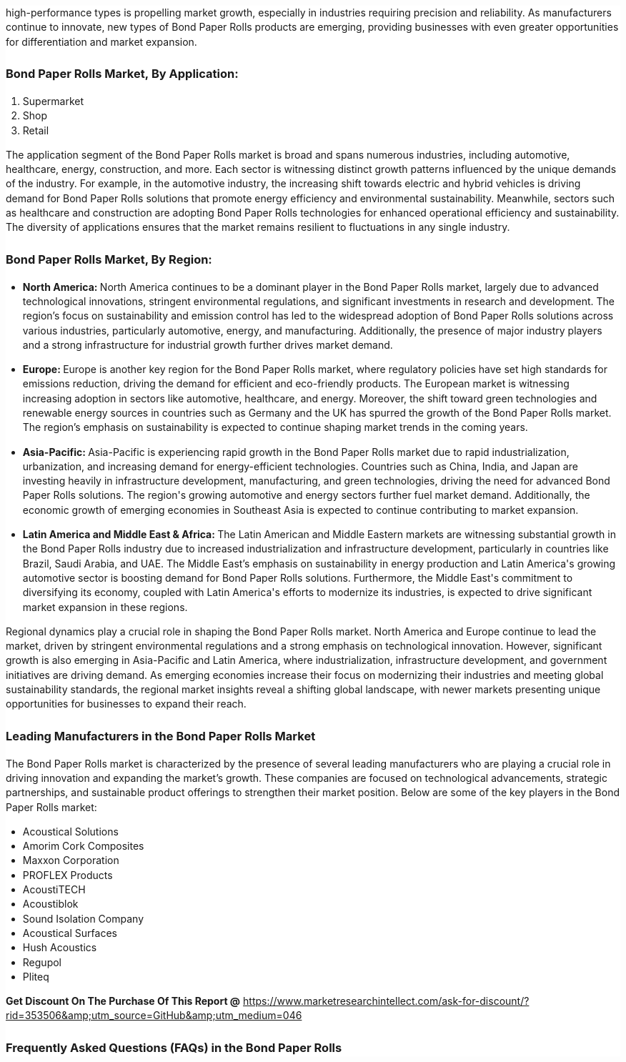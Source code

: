 high-performance types is propelling market growth, especially in industries requiring precision and reliability. As manufacturers continue to innovate, new types of Bond Paper Rolls products are emerging, providing businesses with even greater opportunities for differentiation and market expansion.</p><h3>Bond Paper Rolls Market,&nbsp;By Application:</h3><ol><li>Supermarket<li> Shop<li> Retail</li></ol><p>The application segment of the Bond Paper Rolls market is broad and spans numerous industries, including automotive, healthcare, energy, construction, and more. Each sector is witnessing distinct growth patterns influenced by the unique demands of the industry. For example, in the automotive industry, the increasing shift towards electric and hybrid vehicles is driving demand for Bond Paper Rolls solutions that promote energy efficiency and environmental sustainability. Meanwhile, sectors such as healthcare and construction are adopting Bond Paper Rolls technologies for enhanced operational efficiency and sustainability. The diversity of applications ensures that the market remains resilient to fluctuations in any single industry.</p><h3>Bond Paper Rolls Market, By Region:</h3><ul><li><p><strong>North America:&nbsp;</strong>North America continues to be a dominant player in the Bond Paper Rolls market, largely due to advanced technological innovations, stringent environmental regulations, and significant investments in research and development. The region&rsquo;s focus on sustainability and emission control has led to the widespread adoption of Bond Paper Rolls solutions across various industries, particularly automotive, energy, and manufacturing. Additionally, the presence of major industry players and a strong infrastructure for industrial growth further drives market demand.</p></li><li><p><strong><strong>Europe:&nbsp;</strong></strong>Europe is another key region for the Bond Paper Rolls market, where regulatory policies have set high standards for emissions reduction, driving the demand for efficient and eco-friendly products. The European market is witnessing increasing adoption in sectors like automotive, healthcare, and energy. Moreover, the shift toward green technologies and renewable energy sources in countries such as Germany and the UK has spurred the growth of the Bond Paper Rolls market. The region&rsquo;s emphasis on sustainability is expected to continue shaping market trends in the coming years.</p></li><li><p><strong><strong>Asia-Pacific:&nbsp;</strong></strong>Asia-Pacific is experiencing rapid growth in the Bond Paper Rolls market due to rapid industrialization, urbanization, and increasing demand for energy-efficient technologies. Countries such as China, India, and Japan are investing heavily in infrastructure development, manufacturing, and green technologies, driving the need for advanced Bond Paper Rolls solutions. The region's growing automotive and energy sectors further fuel market demand. Additionally, the economic growth of emerging economies in Southeast Asia is expected to continue contributing to market expansion.</p></li><li><p><strong><strong>Latin America and Middle East &amp; Africa:&nbsp;</strong></strong>The Latin American and Middle Eastern markets are witnessing substantial growth in the Bond Paper Rolls industry due to increased industrialization and infrastructure development, particularly in countries like Brazil, Saudi Arabia, and UAE. The Middle East&rsquo;s emphasis on sustainability in energy production and Latin America's growing automotive sector is boosting demand for Bond Paper Rolls solutions. Furthermore, the Middle East's commitment to diversifying its economy, coupled with Latin America's efforts to modernize its industries, is expected to drive significant market expansion in these regions.</p></li></ul><p>Regional dynamics play a crucial role in shaping the Bond Paper Rolls market. North America and Europe continue to lead the market, driven by stringent environmental regulations and a strong emphasis on technological innovation. However, significant growth is also emerging in Asia-Pacific and Latin America, where industrialization, infrastructure development, and government initiatives are driving demand. As emerging economies increase their focus on modernizing their industries and meeting global sustainability standards, the regional market insights reveal a shifting global landscape, with newer markets presenting unique opportunities for businesses to expand their reach.</p><h3><strong>Leading Manufacturers in the Bond Paper Rolls Market</strong></h3><p>The Bond Paper Rolls market is characterized by the presence of several leading manufacturers who are playing a crucial role in driving innovation and expanding the market&rsquo;s growth. These companies are focused on technological advancements, strategic partnerships, and sustainable product offerings to strengthen their market position. Below are some of the key players in the Bond Paper Rolls market:</p></div><div class="article-main__content" data-test-id="publishing-text-block"><ul><li><span class="">Acoustical Solutions<li> Amorim Cork Composites<li> Maxxon Corporation<li> PROFLEX Products<li> AcoustiTECH<li> Acoustiblok<li> Sound Isolation Company<li> Acoustical Surfaces<li> Hush Acoustics<li> Regupol<li> Pliteq</span></li></ul></div><div class="article-main__content" data-test-id="publishing-text-block"><p><span class="font-[700]"><strong>Get Discount On The Purchase Of This Report @</strong> <a href="https://www.marketresearchintellect.com/ask-for-discount/?rid=353506&amp;utm_source=GitHub&amp;utm_medium=046" data-fr-linked="true">https://www.marketresearchintellect.com/ask-for-discount/?rid=353506&amp;utm_source=GitHub&amp;utm_medium=046</a></span></p></div><div class="article-main__content" data-test-id="publishing-text-block"><h3><strong>Frequently Asked Questions (FAQs) in the Bond Paper Rolls